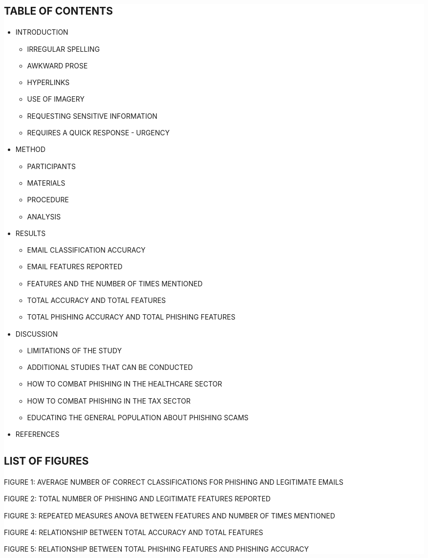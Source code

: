 ## TABLE OF CONTENTS

- INTRODUCTION

  - IRREGULAR SPELLING

  - AWKWARD PROSE

  - HYPERLINKS

  - USE OF IMAGERY

  - REQUESTING SENSITIVE INFORMATION

  - REQUIRES A QUICK RESPONSE - URGENCY

- METHOD 

  - PARTICIPANTS

  - MATERIALS

  - PROCEDURE 

  - ANALYSIS

- RESULTS

  - EMAIL CLASSIFICATION ACCURACY

  - EMAIL FEATURES REPORTED

  - FEATURES AND THE NUMBER OF TIMES MENTIONED

  - TOTAL ACCURACY AND TOTAL FEATURES

  - TOTAL PHISHING ACCURACY AND TOTAL PHISHING FEATURES

- DISCUSSION

  - LIMITATIONS OF THE STUDY

  - ADDITIONAL STUDIES THAT CAN BE CONDUCTED

  - HOW TO COMBAT PHISHING IN THE HEALTHCARE SECTOR

  - HOW TO COMBAT PHISHING IN THE TAX SECTOR 

  - EDUCATING THE GENERAL POPULATION ABOUT PHISHING SCAMS

- REFERENCES


## LIST OF FIGURES
FIGURE 1: AVERAGE NUMBER OF CORRECT CLASSIFICATIONS FOR PHISHING AND LEGITIMATE EMAILS

FIGURE 2: TOTAL NUMBER OF PHISHING AND LEGITIMATE FEATURES REPORTED

FIGURE 3: REPEATED MEASURES ANOVA BETWEEN FEATURES AND NUMBER OF TIMES MENTIONED

FIGURE 4: RELATIONSHIP BETWEEN TOTAL ACCURACY AND TOTAL FEATURES

FIGURE 5: RELATIONSHIP BETWEEN TOTAL PHISHING FEATURES AND PHISHING ACCURACY
